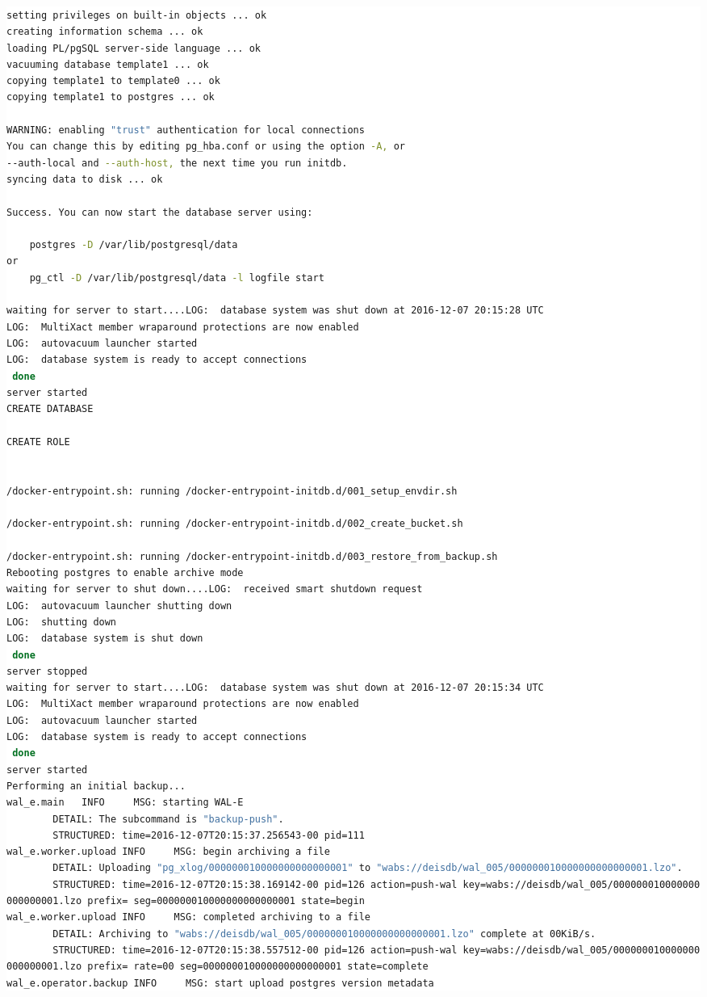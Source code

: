 ```bash
setting privileges on built-in objects ... ok
creating information schema ... ok
loading PL/pgSQL server-side language ... ok
vacuuming database template1 ... ok
copying template1 to template0 ... ok
copying template1 to postgres ... ok

WARNING: enabling "trust" authentication for local connections
You can change this by editing pg_hba.conf or using the option -A, or
--auth-local and --auth-host, the next time you run initdb.
syncing data to disk ... ok

Success. You can now start the database server using:

    postgres -D /var/lib/postgresql/data
or
    pg_ctl -D /var/lib/postgresql/data -l logfile start

waiting for server to start....LOG:  database system was shut down at 2016-12-07 20:15:28 UTC
LOG:  MultiXact member wraparound protections are now enabled
LOG:  autovacuum launcher started
LOG:  database system is ready to accept connections
 done
server started
CREATE DATABASE

CREATE ROLE


/docker-entrypoint.sh: running /docker-entrypoint-initdb.d/001_setup_envdir.sh

/docker-entrypoint.sh: running /docker-entrypoint-initdb.d/002_create_bucket.sh

/docker-entrypoint.sh: running /docker-entrypoint-initdb.d/003_restore_from_backup.sh
Rebooting postgres to enable archive mode
waiting for server to shut down....LOG:  received smart shutdown request
LOG:  autovacuum launcher shutting down
LOG:  shutting down
LOG:  database system is shut down
 done
server stopped
waiting for server to start....LOG:  database system was shut down at 2016-12-07 20:15:34 UTC
LOG:  MultiXact member wraparound protections are now enabled
LOG:  autovacuum launcher started
LOG:  database system is ready to accept connections
 done
server started
Performing an initial backup...
wal_e.main   INFO     MSG: starting WAL-E
        DETAIL: The subcommand is "backup-push".
        STRUCTURED: time=2016-12-07T20:15:37.256543-00 pid=111
wal_e.worker.upload INFO     MSG: begin archiving a file
        DETAIL: Uploading "pg_xlog/000000010000000000000001" to "wabs://deisdb/wal_005/000000010000000000000001.lzo".
        STRUCTURED: time=2016-12-07T20:15:38.169142-00 pid=126 action=push-wal key=wabs://deisdb/wal_005/000000010000000000000001.lzo prefix= seg=000000010000000000000001 state=begin
wal_e.worker.upload INFO     MSG: completed archiving to a file
        DETAIL: Archiving to "wabs://deisdb/wal_005/000000010000000000000001.lzo" complete at 00KiB/s.
        STRUCTURED: time=2016-12-07T20:15:38.557512-00 pid=126 action=push-wal key=wabs://deisdb/wal_005/000000010000000000000001.lzo prefix= rate=00 seg=000000010000000000000001 state=complete
wal_e.operator.backup INFO     MSG: start upload postgres version metadata
```